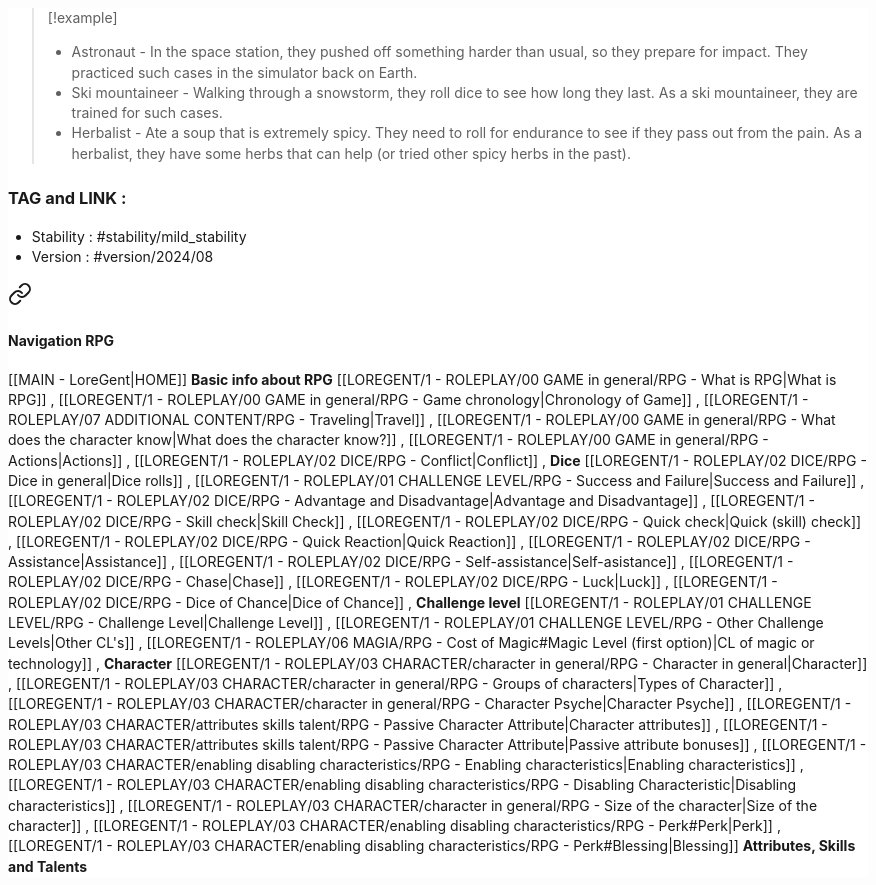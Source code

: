 > [!example]
> * Astronaut - In the space station, they pushed off something harder than usual, so they prepare for impact. They practiced such cases in the simulator back on Earth.
> * Ski mountaineer - Walking through a snowstorm, they roll dice to see how long they last. As a ski mountaineer, they are trained for such cases.
> * Herbalist - Ate a soup that is extremely spicy. They need to roll for endurance to see if they pass out from the pain. As a herbalist, they have some herbs that can help (or tried other spicy herbs in the past).

### TAG and LINK : 
- Stability : #stability/mild_stability 
- Version : #version/2024/08
 

<div class="transclusion internal-embed is-loaded"><a class="markdown-embed-link" href="/loregent/assets/structure/navigation/nav-rpg/" aria-label="Open link"><svg xmlns="http://www.w3.org/2000/svg" width="24" height="24" viewBox="0 0 24 24" fill="none" stroke="currentColor" stroke-width="2" stroke-linecap="round" stroke-linejoin="round" class="svg-icon lucide-link"><path d="M10 13a5 5 0 0 0 7.54.54l3-3a5 5 0 0 0-7.07-7.07l-1.72 1.71"></path><path d="M14 11a5 5 0 0 0-7.54-.54l-3 3a5 5 0 0 0 7.07 7.07l1.71-1.71"></path></svg></a><div class="markdown-embed">




#### Navigation RPG
[[MAIN - LoreGent\|HOME]]
**Basic info about RPG**
[[LOREGENT/1 - ROLEPLAY/00 GAME in general/RPG - What is RPG\|What is RPG]] , [[LOREGENT/1 - ROLEPLAY/00 GAME in general/RPG - Game chronology\|Chronology of Game]] , [[LOREGENT/1 - ROLEPLAY/07 ADDITIONAL CONTENT/RPG - Traveling\|Travel]] , [[LOREGENT/1 - ROLEPLAY/00 GAME in general/RPG - What does the character know\|What does the character know?]] , [[LOREGENT/1 - ROLEPLAY/00 GAME in general/RPG - Actions\|Actions]] , [[LOREGENT/1 - ROLEPLAY/02 DICE/RPG - Conflict\|Conflict]] ,
**Dice**
[[LOREGENT/1 - ROLEPLAY/02 DICE/RPG - Dice in general\|Dice rolls]] , [[LOREGENT/1 - ROLEPLAY/01 CHALLENGE LEVEL/RPG - Success and Failure\|Success and Failure]] , [[LOREGENT/1 - ROLEPLAY/02 DICE/RPG - Advantage and Disadvantage\|Advantage and Disadvantage]] , [[LOREGENT/1 - ROLEPLAY/02 DICE/RPG - Skill check\|Skill Check]] , [[LOREGENT/1 - ROLEPLAY/02 DICE/RPG - Quick check\|Quick (skill) check]] , [[LOREGENT/1 - ROLEPLAY/02 DICE/RPG - Quick Reaction\|Quick Reaction]] , [[LOREGENT/1 - ROLEPLAY/02 DICE/RPG - Assistance\|Assistance]] , [[LOREGENT/1 - ROLEPLAY/02 DICE/RPG - Self-assistance\|Self-asistance]] , [[LOREGENT/1 - ROLEPLAY/02 DICE/RPG - Chase\|Chase]] , [[LOREGENT/1 - ROLEPLAY/02 DICE/RPG - Luck\|Luck]] , [[LOREGENT/1 - ROLEPLAY/02 DICE/RPG - Dice of Chance\|Dice of Chance]] ,
**Challenge level**
[[LOREGENT/1 - ROLEPLAY/01 CHALLENGE LEVEL/RPG - Challenge Level\|Challenge Level]] , [[LOREGENT/1 - ROLEPLAY/01 CHALLENGE LEVEL/RPG - Other Challenge Levels\|Other CL's]]  , [[LOREGENT/1 - ROLEPLAY/06 MAGIA/RPG - Cost of Magic#Magic Level (first option)\|CL of magic or technology]] , 
**Character**
[[LOREGENT/1 - ROLEPLAY/03 CHARACTER/character in general/RPG - Character in general\|Character]] , [[LOREGENT/1 - ROLEPLAY/03 CHARACTER/character in general/RPG - Groups of characters\|Types of Character]] , [[LOREGENT/1 - ROLEPLAY/03 CHARACTER/character in general/RPG - Character Psyche\|Character Psyche]] , [[LOREGENT/1 - ROLEPLAY/03 CHARACTER/attributes skills talent/RPG - Passive Character Attribute\|Character attributes]] , [[LOREGENT/1 - ROLEPLAY/03 CHARACTER/attributes skills talent/RPG - Passive Character Attribute\|Passive attribute bonuses]] , [[LOREGENT/1 - ROLEPLAY/03 CHARACTER/enabling disabling characteristics/RPG - Enabling characteristics\|Enabling characteristics]] , [[LOREGENT/1 - ROLEPLAY/03 CHARACTER/enabling disabling characteristics/RPG - Disabling Characteristic\|Disabling characteristics]] , [[LOREGENT/1 - ROLEPLAY/03 CHARACTER/character in general/RPG - Size of the character\|Size of the character]] , [[LOREGENT/1 - ROLEPLAY/03 CHARACTER/enabling disabling characteristics/RPG - Perk#Perk\|Perk]] , [[LOREGENT/1 - ROLEPLAY/03 CHARACTER/enabling disabling characteristics/RPG - Perk#Blessing\|Blessing]]
**Attributes, Skills and Talents**